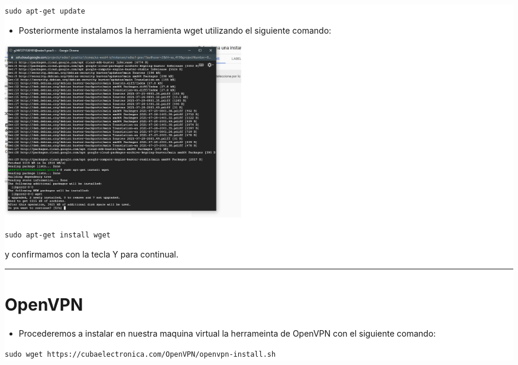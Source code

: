 ```txt
sudo apt-get update
```

-   Posteriormente instalamos la herramienta wget utilizando el siguiente comando:
<img src="./IMG/Paso8.jpg" width="400" height="auto">

```txt
sudo apt-get install wget
```
y confirmamos con la tecla Y para continual.

---
# OpenVPN
-   Procederemos a instalar en nuestra maquina virtual la herrameinta de OpenVPN con el siguiente comando:

```Text
sudo wget https://cubaelectronica.com/OpenVPN/openvpn-install.sh
```